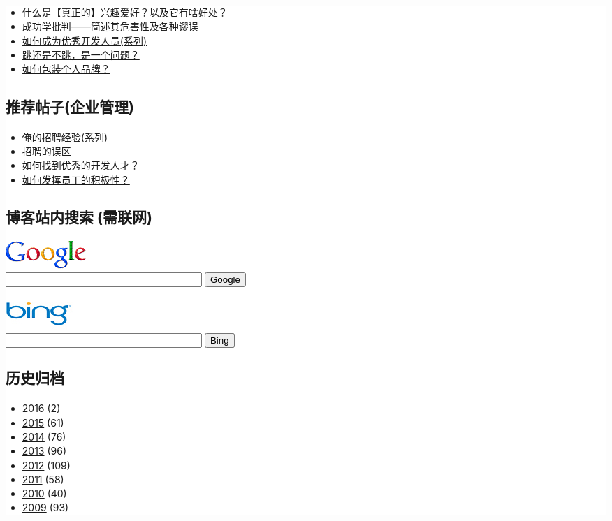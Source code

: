 <ul>
<li><a href='https://program-think.blogspot.com/2015/12/Hobbies-and-Interests...md'>什么是【真正的】兴趣爱好？以及它有啥好处？</a></li>
<li><a href='https://program-think.blogspot.com/2015/06/The-Mythical-Theories-of-Success...md'>成功学批判——简述其危害性及各种谬误</a></li>
<li><a href='https://program-think.blogspot.com/2009/01/0...md'>如何成为优秀开发人员(系列)</a></li>
<li><a href='https://program-think.blogspot.com/2009/11/job-hopping...md'>跳还是不跳，是一个问题？</a></li>
<li><a href='https://program-think.blogspot.com/2009/09/how-to-personal-branding...md'>如何包装个人品牌？</a></li>
</ul>
<h2>推荐帖子(企业管理)</h2>
<ul>
<li><a href='https://program-think.blogspot.com/2011/03/hiring-experience-0...md'>俺的招聘经验(系列)</a></li>
<li><a href='https://program-think.blogspot.com/2009/04/defect-of-hire...md'>招聘的误区</a></li>
<li><a href='https://program-think.blogspot.com/2009/03/80-20-principle-3-management-hire...md'>如何找到优秀的开发人才？</a></li>
<li><a href='https://program-think.blogspot.com/2009/03/80-20-principle-4-management-encourage...md'>如何发挥员工的积极性？</a></li>
</ul>

</div>
</div>

<div class="widget HTML" id="BlogSearch">
<h2 class="title">博客站内搜索 (需联网)</h2>
<div class="widget-content">
<img src="../images/search/google.png" alt="Google" border="0"><br>
<form method="GET" action="https://encrypted.google.com/search" target="_blank">
<input name="ie" value="UTF-8" type="hidden">
<input name="oe" value="UTF-8" type="hidden">
<input name="sitesearch" value="program-think.blogspot.com" type="hidden">
<input name="q" size="32" maxlength="128" type="text">
<input name="search" value="Google" type="submit">
</form>
<br>
<img src="../images/search/bing.png" alt="Bing" border="0"><br>
<form method="GET" action="http://www.bing.com/search" target="_blank">
<input name="q1" value="site:program-think.blogspot.com" type="hidden">
<input name="q" size="32" maxlength="128" type="text">
<input name="search" value="Bing" type="submit">
</form>
</div>
</div>

<div class="widget BlogArchive" id="BlogArchive">
<h2>历史归档</h2>
<div class="widget-content">
<ul>
<li><a href="2016.md">2016</a> (2)</li><li><a href="2015.md">2015</a> (61)</li><li><a href="2014.md">2014</a> (76)</li><li><a href="2013.md">2013</a> (96)</li><li><a href="2012.md">2012</a> (109)</li><li><a href="2011.md">2011</a> (58)</li><li><a href="2010.md">2010</a> (40)</li><li><a href="2009.md">2009</a> (93)</li>
</ul>
</div>
</div>
